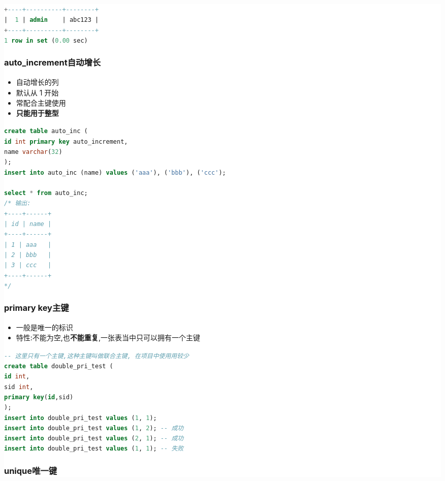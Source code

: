 ```sql
+----+----------+--------+
|  1 | admin    | abc123 |
+----+----------+--------+
1 row in set (0.00 sec)

```



### auto_increment自动增长

* 自动增长的列
* 默认从 1 开始
* 常配合主键使用
* **只能用于整型**

```sql
create table auto_inc (
id int primary key auto_increment,
name varchar(32)
);
insert into auto_inc (name) values ('aaa'), ('bbb'), ('ccc');

select * from auto_inc;
/* 输出:
+----+------+
| id | name |
+----+------+
| 1 | aaa 	|
| 2 | bbb 	|
| 3 | ccc 	|
+----+------+
*/
```

### primary key主键

* 一般是唯一的标识
* 特性:不能为空,也**不能重复**,一张表当中只可以拥有一个主键

```sql
-- 这里只有一个主键,这种主键叫做联合主键, 在项目中使用用较少
create table double_pri_test (
id int,
sid int,
primary key(id,sid)
);
insert into double_pri_test values (1, 1);
insert into double_pri_test values (1, 2); -- 成功
insert into double_pri_test values (2, 1); -- 成功
insert into double_pri_test values (1, 1); -- 失败
```

### unique唯一键
